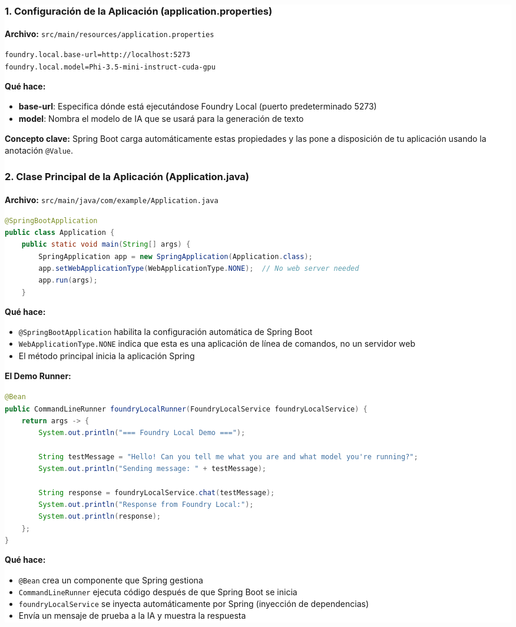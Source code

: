### 1. Configuración de la Aplicación (application.properties)

**Archivo:** `src/main/resources/application.properties`

```properties
foundry.local.base-url=http://localhost:5273
foundry.local.model=Phi-3.5-mini-instruct-cuda-gpu
```

**Qué hace:**
- **base-url**: Especifica dónde está ejecutándose Foundry Local (puerto predeterminado 5273)
- **model**: Nombra el modelo de IA que se usará para la generación de texto

**Concepto clave:** Spring Boot carga automáticamente estas propiedades y las pone a disposición de tu aplicación usando la anotación `@Value`.

### 2. Clase Principal de la Aplicación (Application.java)

**Archivo:** `src/main/java/com/example/Application.java`

```java
@SpringBootApplication
public class Application {
    public static void main(String[] args) {
        SpringApplication app = new SpringApplication(Application.class);
        app.setWebApplicationType(WebApplicationType.NONE);  // No web server needed
        app.run(args);
    }
```

**Qué hace:**
- `@SpringBootApplication` habilita la configuración automática de Spring Boot
- `WebApplicationType.NONE` indica que esta es una aplicación de línea de comandos, no un servidor web
- El método principal inicia la aplicación Spring

**El Demo Runner:**
```java
@Bean
public CommandLineRunner foundryLocalRunner(FoundryLocalService foundryLocalService) {
    return args -> {
        System.out.println("=== Foundry Local Demo ===");
        
        String testMessage = "Hello! Can you tell me what you are and what model you're running?";
        System.out.println("Sending message: " + testMessage);
        
        String response = foundryLocalService.chat(testMessage);
        System.out.println("Response from Foundry Local:");
        System.out.println(response);
    };
}
```

**Qué hace:**
- `@Bean` crea un componente que Spring gestiona
- `CommandLineRunner` ejecuta código después de que Spring Boot se inicia
- `foundryLocalService` se inyecta automáticamente por Spring (inyección de dependencias)
- Envía un mensaje de prueba a la IA y muestra la respuesta
